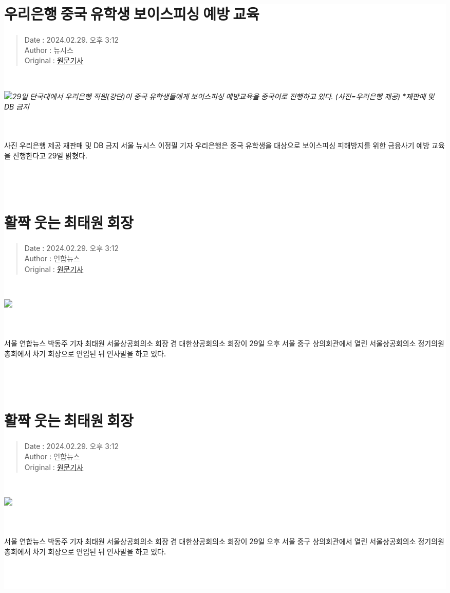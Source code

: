   
# 우리은행 중국 유학생 보이스피싱 예방 교육  
  
> Date : 2024.02.29. 오후 3:12  
> Author : 뉴시스  
> Original : [원문기사](https://n.news.naver.com/mnews/article/003/0012400370?sid=101)  
<br/>  
  
<img src="https://imgnews.pstatic.net/image/003/2024/02/29/NISI20240229_0001491285_web_20240229150309_20240229151214488.jpg?type=w647" id="img1"></img><em class="img_desc">29일 단국대에서 우리은행 직원(강단)이 중국 유학생들에게 보이스피싱 예방교육을 중국어로 진행하고 있다. (사진=우리은행 제공) *재판매 및 DB 금지</em>  
<br/><br/>  
  
사진 우리은행 제공 재판매 및 DB 금지 서울 뉴시스 이정필 기자 우리은행은 중국 유학생을 대상으로 보이스피싱 피해방지를 위한 금융사기 예방 교육을 진행한다고 29일 밝혔다.  
<br/><br/><br/>  

  
# 활짝 웃는 최태원 회장  
  
> Date : 2024.02.29. 오후 3:12  
> Author : 연합뉴스  
> Original : [원문기사](https://n.news.naver.com/mnews/article/001/0014535834?sid=101)  
<br/>  
  
<img src="https://imgnews.pstatic.net/image/001/2024/02/29/PYH2024022914620001300_P4_20240229151218690.jpg?type=w647" id="img1"></img>  
<br/><br/>  
  
서울 연합뉴스 박동주 기자 최태원 서울상공회의소 회장 겸 대한상공회의소 회장이 29일 오후 서울 중구 상의회관에서 열린 서울상공회의소 정기의원총회에서 차기 회장으로 연임된 뒤 인사말을 하고 있다.  
<br/><br/><br/>  

  
# 활짝 웃는 최태원 회장  
  
> Date : 2024.02.29. 오후 3:12  
> Author : 연합뉴스  
> Original : [원문기사](https://n.news.naver.com/mnews/article/001/0014535833?sid=101)  
<br/>  
  
<img src="https://imgnews.pstatic.net/image/001/2024/02/29/PYH2024022914610001300_P4_20240229151216881.jpg?type=w647" id="img1"></img>  
<br/><br/>  
  
서울 연합뉴스 박동주 기자 최태원 서울상공회의소 회장 겸 대한상공회의소 회장이 29일 오후 서울 중구 상의회관에서 열린 서울상공회의소 정기의원총회에서 차기 회장으로 연임된 뒤 인사말을 하고 있다.  
<br/><br/><br/>  


